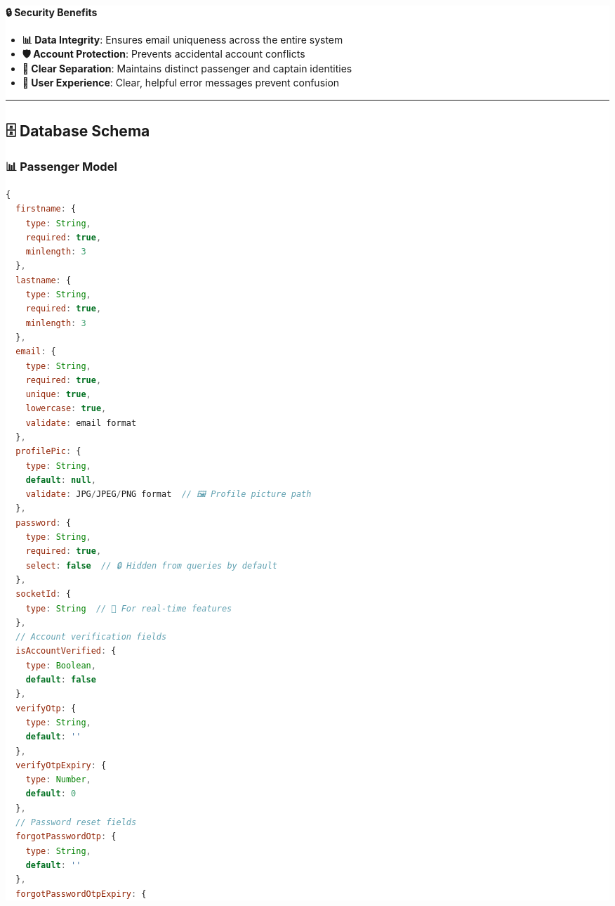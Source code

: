 #### 🔒 **Security Benefits**
- **📊 Data Integrity**: Ensures email uniqueness across the entire system
- **🛡️ Account Protection**: Prevents accidental account conflicts
- **🎯 Clear Separation**: Maintains distinct passenger and captain identities
- **📝 User Experience**: Clear, helpful error messages prevent confusion

---

## 🗄️ Database Schema

### 📊 Passenger Model

```javascript
{
  firstname: {
    type: String,
    required: true,
    minlength: 3
  },
  lastname: {
    type: String,
    required: true,
    minlength: 3
  },
  email: {
    type: String,
    required: true,
    unique: true,
    lowercase: true,
    validate: email format
  },
  profilePic: {
    type: String,
    default: null,
    validate: JPG/JPEG/PNG format  // 🖼️ Profile picture path
  },
  password: {
    type: String,
    required: true,
    select: false  // 🔒 Hidden from queries by default
  },
  socketId: {
    type: String  // 📡 For real-time features
  },
  // Account verification fields
  isAccountVerified: {
    type: Boolean,
    default: false
  },
  verifyOtp: {
    type: String,
    default: ''
  },
  verifyOtpExpiry: {
    type: Number,
    default: 0
  },
  // Password reset fields
  forgotPasswordOtp: {
    type: String,
    default: ''
  },
  forgotPasswordOtpExpiry: {
```